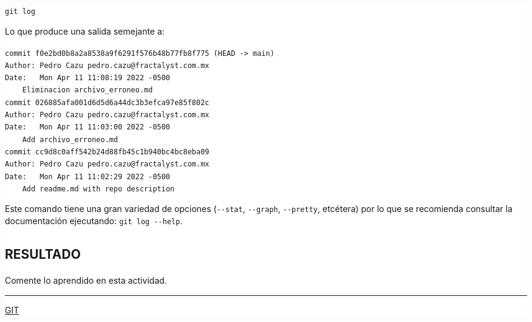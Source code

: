 ``` shell
git log
```

Lo que produce una salida semejante a:

``` shell
commit f0e2bd0b8a2a8538a9f6291f576b48b77fb8f775 (HEAD -> main)
Author: Pedro Cazu pedro.cazu@fractalyst.com.mx
Date:   Mon Apr 11 11:08:19 2022 -0500
    Eliminacion archivo_erroneo.md
commit 026885afa001d6d5d6a44dc3b3efca97e85f802c
Author: Pedro Cazu pedro.cazu@fractalyst.com.mx
Date:   Mon Apr 11 11:03:00 2022 -0500
    Add archivo_erroneo.md
commit cc9d8c0aff542b24d88fb45c1b940bc4bc8eba09
Author: Pedro Cazu pedro.cazu@fractalyst.com.mx
Date:   Mon Apr 11 11:02:29 2022 -0500
    Add readme.md with repo description
```

Este comando tiene una gran variedad de opciones (`--stat`, `--graph`, `--pretty`, etcétera) por lo que se recomienda consultar la documentación ejecutando: `git log --help`.

## RESULTADO

Comente lo aprendido en esta actividad.

---

[GIT](04.md)
